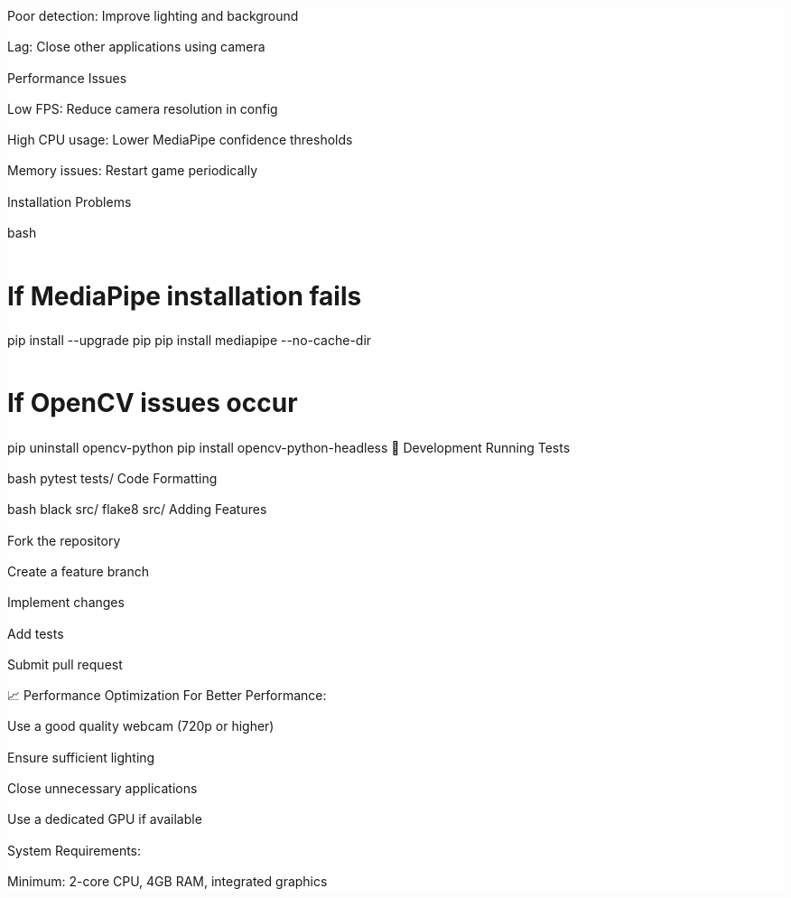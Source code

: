 Poor detection: Improve lighting and background

Lag: Close other applications using camera

Performance Issues

Low FPS: Reduce camera resolution in config

High CPU usage: Lower MediaPipe confidence thresholds

Memory issues: Restart game periodically

Installation Problems

bash
# If MediaPipe installation fails
pip install --upgrade pip
pip install mediapipe --no-cache-dir

# If OpenCV issues occur
pip uninstall opencv-python
pip install opencv-python-headless
🧪 Development
Running Tests

bash
pytest tests/
Code Formatting

bash
black src/
flake8 src/
Adding Features

Fork the repository

Create a feature branch

Implement changes

Add tests

Submit pull request

📈 Performance Optimization
For Better Performance:

Use a good quality webcam (720p or higher)

Ensure sufficient lighting

Close unnecessary applications

Use a dedicated GPU if available

System Requirements:

Minimum: 2-core CPU, 4GB RAM, integrated graphics

